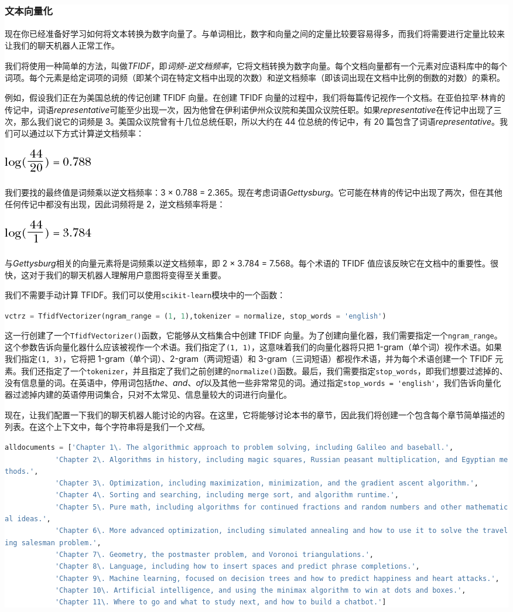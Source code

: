 ### 文本向量化

现在你已经准备好学习如何将文本转换为数字向量了。与单词相比，数字和向量之间的定量比较要容易得多，而我们将需要进行定量比较来让我们的聊天机器人正常工作。

我们将使用一种简单的方法，叫做*TFIDF*，即*词频-逆文档频率*，它将文档转换为数字向量。每个文档向量都有一个元素对应语料库中的每个词项。每个元素是给定词项的词频（即某个词在特定文档中出现的次数）和逆文档频率（即该词出现在文档中比例的倒数的对数）的乘积。

例如，假设我们正在为美国总统的传记创建 TFIDF 向量。在创建 TFIDF 向量的过程中，我们将每篇传记视作一个文档。在亚伯拉罕·林肯的传记中，词语*representative*可能至少出现一次，因为他曾在伊利诺伊州众议院和美国众议院任职。如果*representative*在传记中出现了三次，那么我们说它的词频是 3。美国众议院曾有十几位总统任职，所以大约在 44 位总统的传记中，有 20 篇包含了词语*representative*。我们可以通过以下方式计算逆文档频率：

![c11eq001](img/c11eq001.png)

我们要找的最终值是词频乘以逆文档频率：3 × 0.788 = 2.365。现在考虑词语*Gettysburg*。它可能在林肯的传记中出现了两次，但在其他任何传记中都没有出现，因此词频将是 2，逆文档频率将是：

![c11eq002](img/c11eq002.png)

与*Gettysburg*相关的向量元素将是词频乘以逆文档频率，即 2 × 3.784 = 7.568。每个术语的 TFIDF 值应该反映它在文档中的重要性。很快，这对于我们的聊天机器人理解用户意图将变得至关重要。

我们不需要手动计算 TFIDF。我们可以使用`scikit-learn`模块中的一个函数：

```py
vctrz = TfidfVectorizer(ngram_range = (1, 1),tokenizer = normalize, stop_words = 'english')
```

这一行创建了一个`TfidfVectorizer()`函数，它能够从文档集合中创建 TFIDF 向量。为了创建向量化器，我们需要指定一个`ngram_range`。这个参数告诉向量化器什么应该被视作一个术语。我们指定了`(1, 1)`，这意味着我们的向量化器将只把 1-gram（单个词）视作术语。如果我们指定`(1, 3)`，它将把 1-gram（单个词）、2-gram（两词短语）和 3-gram（三词短语）都视作术语，并为每个术语创建一个 TFIDF 元素。我们还指定了一个`tokenizer`，并且指定了我们之前创建的`normalize()`函数。最后，我们需要指定`stop_words`，即我们想要过滤掉的、没有信息量的词。在英语中，停用词包括*the*、*and*、*of*以及其他一些非常常见的词。通过指定`stop_words = 'english'`，我们告诉向量化器过滤掉内建的英语停用词集合，只对不太常见、信息量较大的词进行向量化。

现在，让我们配置一下我们的聊天机器人能讨论的内容。在这里，它将能够讨论本书的章节，因此我们将创建一个包含每个章节简单描述的列表。在这个上下文中，每个字符串将是我们一个*文档*。

```py
alldocuments = ['Chapter 1\. The algorithmic approach to problem solving, including Galileo and baseball.',
            'Chapter 2\. Algorithms in history, including magic squares, Russian peasant multiplication, and Egyptian methods.',
            'Chapter 3\. Optimization, including maximization, minimization, and the gradient ascent algorithm.',
            'Chapter 4\. Sorting and searching, including merge sort, and algorithm runtime.',
            'Chapter 5\. Pure math, including algorithms for continued fractions and random numbers and other mathematical ideas.',
            'Chapter 6\. More advanced optimization, including simulated annealing and how to use it to solve the traveling salesman problem.',
            'Chapter 7\. Geometry, the postmaster problem, and Voronoi triangulations.',
            'Chapter 8\. Language, including how to insert spaces and predict phrase completions.',
            'Chapter 9\. Machine learning, focused on decision trees and how to predict happiness and heart attacks.',
            'Chapter 10\. Artificial intelligence, and using the minimax algorithm to win at dots and boxes.',
            'Chapter 11\. Where to go and what to study next, and how to build a chatbot.']
```
